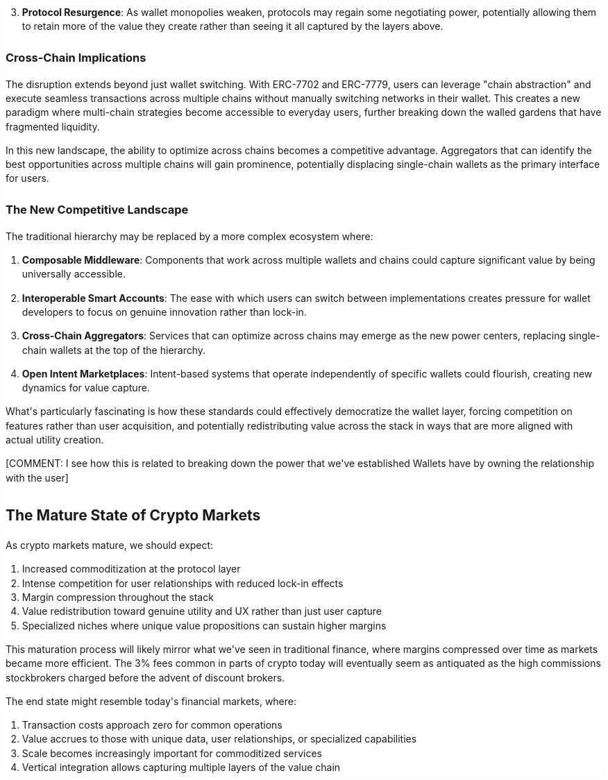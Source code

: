 3. **Protocol Resurgence**: As wallet monopolies weaken, protocols may regain some negotiating power, potentially allowing them to retain more of the value they create rather than seeing it all captured by the layers above.

### Cross-Chain Implications

The disruption extends beyond just wallet switching. With ERC-7702 and ERC-7779, users can leverage "chain abstraction" and execute seamless transactions across multiple chains without manually switching networks in their wallet. This creates a new paradigm where multi-chain strategies become accessible to everyday users, further breaking down the walled gardens that have fragmented liquidity.

In this new landscape, the ability to optimize across chains becomes a competitive advantage. Aggregators that can identify the best opportunities across multiple chains will gain prominence, potentially displacing single-chain wallets as the primary interface for users.

### The New Competitive Landscape

The traditional hierarchy may be replaced by a more complex ecosystem where:

1. **Composable Middleware**: Components that work across multiple wallets and chains could capture significant value by being universally accessible.

2. **Interoperable Smart Accounts**: The ease with which users can switch between implementations creates pressure for wallet developers to focus on genuine innovation rather than lock-in.

3. **Cross-Chain Aggregators**: Services that can optimize across chains may emerge as the new power centers, replacing single-chain wallets at the top of the hierarchy.

4. **Open Intent Marketplaces**: Intent-based systems that operate independently of specific wallets could flourish, creating new dynamics for value capture.

What's particularly fascinating is how these standards could effectively democratize the wallet layer, forcing competition on features rather than user acquisition, and potentially redistributing value across the stack in ways that are more aligned with actual utility creation.

[COMMENT: I see how this is related to breaking down the power that we've established Wallets have by owning the relationship with the user]

## The Mature State of Crypto Markets

As crypto markets mature, we should expect:

1. Increased commoditization at the protocol layer
2. Intense competition for user relationships with reduced lock-in effects
3. Margin compression throughout the stack
4. Value redistribution toward genuine utility and UX rather than just user capture
5. Specialized niches where unique value propositions can sustain higher margins

This maturation process will likely mirror what we've seen in traditional finance, where margins compressed over time as markets became more efficient. The 3% fees common in parts of crypto today will eventually seem as antiquated as the high commissions stockbrokers charged before the advent of discount brokers.

The end state might resemble today's financial markets, where:

1. Transaction costs approach zero for common operations
2. Value accrues to those with unique data, user relationships, or specialized capabilities
3. Scale becomes increasingly important for commoditized services
4. Vertical integration allows capturing multiple layers of the value chain
